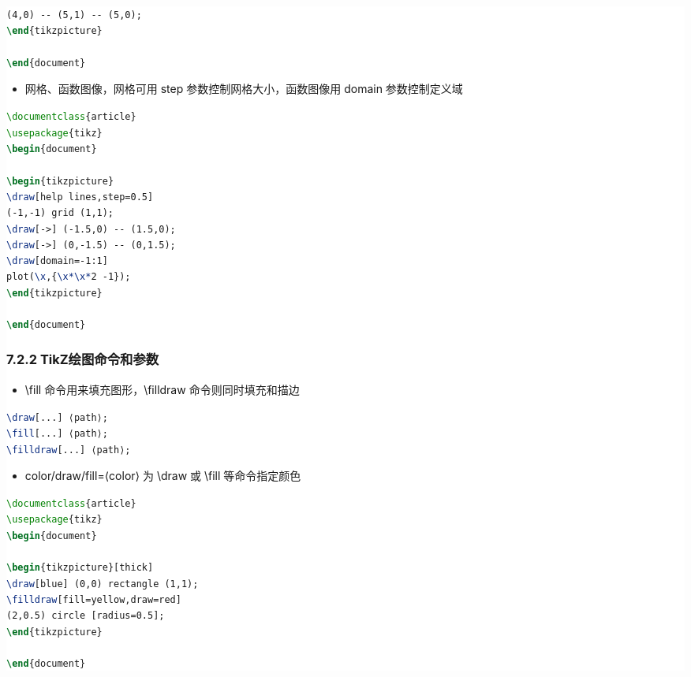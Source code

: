 ```tex
(4,0) -- (5,1) -- (5,0);
\end{tikzpicture}

\end{document}
```
* 网格、函数图像，网格可用 step 参数控制网格大小，函数图像用 domain 参数控制定义域
```tex
\documentclass{article}
\usepackage{tikz}
\begin{document}

\begin{tikzpicture}
\draw[help lines,step=0.5]
(-1,-1) grid (1,1);
\draw[->] (-1.5,0) -- (1.5,0);
\draw[->] (0,-1.5) -- (0,1.5);
\draw[domain=-1:1]
plot(\x,{\x*\x*2 -1});
\end{tikzpicture}

\end{document}
```
### 7.2.2 TikZ绘图命令和参数
*  \fill 命令用来填充图形，\filldraw 命令则同时填充和描边
```tex
\draw[...] ⟨path⟩;
\fill[...] ⟨path⟩;
\filldraw[...] ⟨path⟩;
```
* color/draw/fill=⟨color⟩ 为 \draw 或 \fill 等命令指定颜色
```tex
\documentclass{article}
\usepackage{tikz}
\begin{document}

\begin{tikzpicture}[thick]
\draw[blue] (0,0) rectangle (1,1);
\filldraw[fill=yellow,draw=red]
(2,0.5) circle [radius=0.5];
\end{tikzpicture}

\end{document}
```
